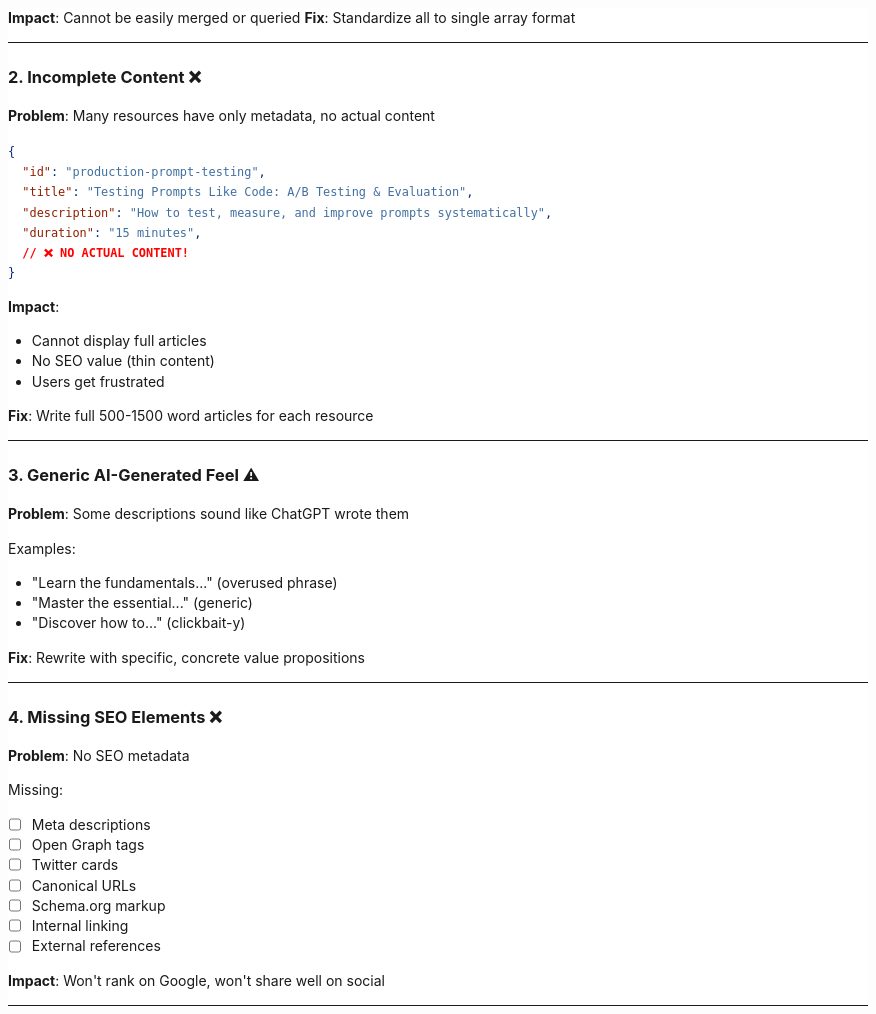 **Impact**: Cannot be easily merged or queried
**Fix**: Standardize all to single array format

---

### 2. **Incomplete Content** ❌

**Problem**: Many resources have only metadata, no actual content

```json
{
  "id": "production-prompt-testing",
  "title": "Testing Prompts Like Code: A/B Testing & Evaluation",
  "description": "How to test, measure, and improve prompts systematically",
  "duration": "15 minutes",
  // ❌ NO ACTUAL CONTENT!
}
```

**Impact**: 
- Cannot display full articles
- No SEO value (thin content)
- Users get frustrated

**Fix**: Write full 500-1500 word articles for each resource

---

### 3. **Generic AI-Generated Feel** ⚠️

**Problem**: Some descriptions sound like ChatGPT wrote them

Examples:
- "Learn the fundamentals..." (overused phrase)
- "Master the essential..." (generic)
- "Discover how to..." (clickbait-y)

**Fix**: Rewrite with specific, concrete value propositions

---

### 4. **Missing SEO Elements** ❌

**Problem**: No SEO metadata

Missing:
- [ ] Meta descriptions
- [ ] Open Graph tags
- [ ] Twitter cards
- [ ] Canonical URLs
- [ ] Schema.org markup
- [ ] Internal linking
- [ ] External references

**Impact**: Won't rank on Google, won't share well on social

---